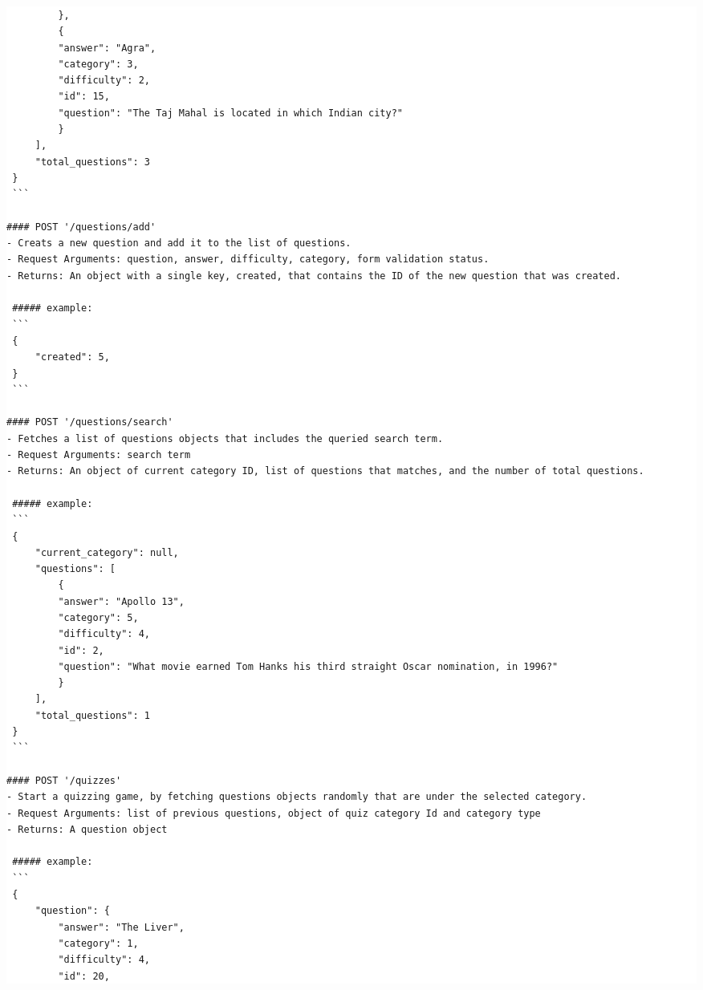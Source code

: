    ```
            },
            {
            "answer": "Agra",
            "category": 3,
            "difficulty": 2,
            "id": 15,
            "question": "The Taj Mahal is located in which Indian city?"
            }
        ],
        "total_questions": 3
    }
    ```

#### POST '/questions/add'
- Creats a new question and add it to the list of questions.
- Request Arguments: question, answer, difficulty, category, form validation status.
- Returns: An object with a single key, created, that contains the ID of the new question that was created.

    ##### example:
    ```
    {
        "created": 5,
    }
    ```

#### POST '/questions/search'
- Fetches a list of questions objects that includes the queried search term.
- Request Arguments: search term
- Returns: An object of current category ID, list of questions that matches, and the number of total questions.

    ##### example:
    ```
    {
        "current_category": null,
        "questions": [
            {
            "answer": "Apollo 13",
            "category": 5,
            "difficulty": 4,
            "id": 2,
            "question": "What movie earned Tom Hanks his third straight Oscar nomination, in 1996?"
            }
        ],
        "total_questions": 1
    }
    ```

#### POST '/quizzes'
- Start a quizzing game, by fetching questions objects randomly that are under the selected category.
- Request Arguments: list of previous questions, object of quiz category Id and category type
- Returns: A question object

    ##### example:
    ```
    {
        "question": {
            "answer": "The Liver",
            "category": 1,
            "difficulty": 4,
            "id": 20,
   ```